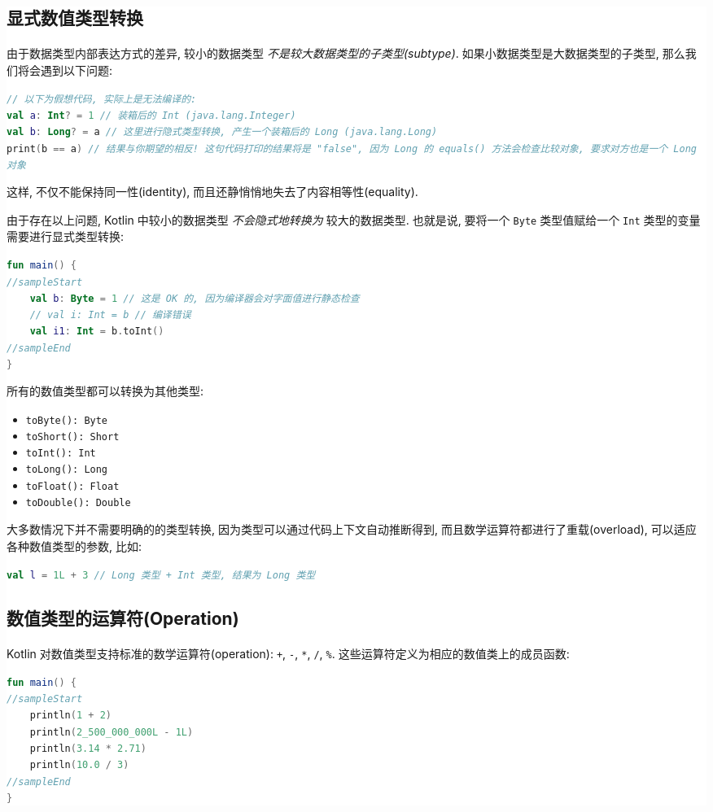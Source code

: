 </div>

## 显式数值类型转换

由于数据类型内部表达方式的差异, 较小的数据类型 _不是较大数据类型的子类型(subtype)_.
如果小数据类型是大数据类型的子类型, 那么我们将会遇到以下问题:

```kotlin
// 以下为假想代码, 实际上是无法编译的:
val a: Int? = 1 // 装箱后的 Int (java.lang.Integer)
val b: Long? = a // 这里进行隐式类型转换, 产生一个装箱后的 Long (java.lang.Long)
print(b == a) // 结果与你期望的相反! 这句代码打印的结果将是 "false", 因为 Long 的 equals() 方法会检查比较对象, 要求对方也是一个 Long 对象
```

这样, 不仅不能保持同一性(identity), 而且还静悄悄地失去了内容相等性(equality).

由于存在以上问题, Kotlin 中较小的数据类型  _不会隐式地转换为_ 较大的数据类型.
也就是说, 要将一个 `Byte` 类型值赋给一个 `Int` 类型的变量需要进行显式类型转换:

<div class="sample" markdown="1" theme="idea">

```kotlin
fun main() {
//sampleStart
    val b: Byte = 1 // 这是 OK 的, 因为编译器会对字面值进行静态检查
    // val i: Int = b // 编译错误
    val i1: Int = b.toInt()
//sampleEnd
}
```

</div>

所有的数值类型都可以转换为其他类型:

* `toByte(): Byte`
* `toShort(): Short`
* `toInt(): Int`
* `toLong(): Long`
* `toFloat(): Float`
* `toDouble(): Double`

大多数情况下并不需要明确的的类型转换, 因为类型可以通过代码上下文自动推断得到,
而且数学运算符都进行了重载(overload), 可以适应各种数值类型的参数, 比如:

```kotlin
val l = 1L + 3 // Long 类型 + Int 类型, 结果为 Long 类型
```

## 数值类型的运算符(Operation)

Kotlin 对数值类型支持标准的数学运算符(operation): `+`, `-`, `*`, `/`, `%`.
这些运算符定义为相应的数值类上的成员函数:

<div class="sample" markdown="1" theme="idea">

```kotlin
fun main() {
//sampleStart
    println(1 + 2)
    println(2_500_000_000L - 1L)
    println(3.14 * 2.71)
    println(10.0 / 3)
//sampleEnd
}
```
